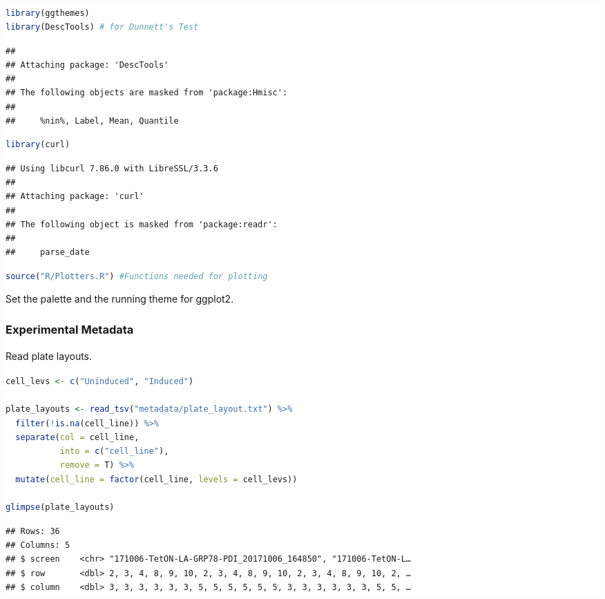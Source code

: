 
``` r
library(ggthemes)
library(DescTools) # for Dunnett's Test
```

    ## 
    ## Attaching package: 'DescTools'
    ## 
    ## The following objects are masked from 'package:Hmisc':
    ## 
    ##     %nin%, Label, Mean, Quantile

``` r
library(curl)
```

    ## Using libcurl 7.86.0 with LibreSSL/3.3.6
    ## 
    ## Attaching package: 'curl'
    ## 
    ## The following object is masked from 'package:readr':
    ## 
    ##     parse_date

``` r
source("R/Plotters.R") #Functions needed for plotting
```

Set the palette and the running theme for ggplot2.

### Experimental Metadata

Read plate layouts.

``` r
cell_levs <- c("Uninduced", "Induced")

plate_layouts <- read_tsv("metadata/plate_layout.txt") %>%
  filter(!is.na(cell_line)) %>%
  separate(col = cell_line, 
           into = c("cell_line"), 
           remove = T) %>%
  mutate(cell_line = factor(cell_line, levels = cell_levs))

glimpse(plate_layouts)
```

    ## Rows: 36
    ## Columns: 5
    ## $ screen    <chr> "171006-TetON-LA-GRP78-PDI_20171006_164850", "171006-TetON-L…
    ## $ row       <dbl> 2, 3, 4, 8, 9, 10, 2, 3, 4, 8, 9, 10, 2, 3, 4, 8, 9, 10, 2, …
    ## $ column    <dbl> 3, 3, 3, 3, 3, 3, 5, 5, 5, 5, 5, 5, 3, 3, 3, 3, 3, 3, 5, 5, …